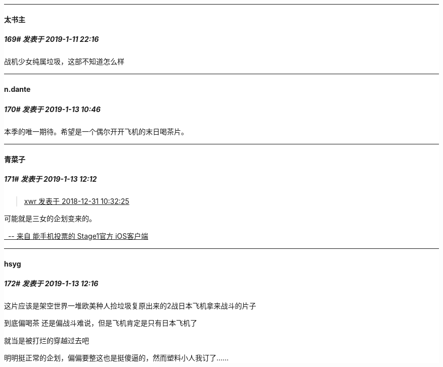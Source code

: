 -----

####  太书主  
##### 169#       发表于 2019-1-11 22:16




战机少女纯属垃圾，这部不知道怎么样







-----

####  n.dante  
##### 170#       发表于 2019-1-13 10:46




本季的唯一期待。希望是一个偶尔开开飞机的末日喝茶片。







-----

####  青菜子  
##### 171#       发表于 2019-1-13 12:12



<blockquote><a href="httphttps://bbs.saraba1st.com/2b/forum.php?mod=redirect&amp;goto=findpost&amp;pid=42126985&amp;ptid=1751268" target="_blank">xwr 发表于 2018-12-31 10:32:25</a></blockquote>可能就是三女的企划变来的。

[  -- 来自 能手机投票的 Stage1官方 iOS客户端](https://itunes.apple.com/fi/app/saraba1st/id1221237470?mt=8)







-----

####  hsyg  
##### 172#       发表于 2019-1-13 12:16




这片应该是架空世界一堆欧美种人捡垃圾复原出来的2战日本飞机拿来战斗的片子

到底偏喝茶 还是偏战斗难说，但是飞机肯定是只有日本飞机了

就当是被打烂的穿越过去吧


明明挺正常的企划，偏偏要整这也是挺傻逼的，然而塑料小人我订了……
